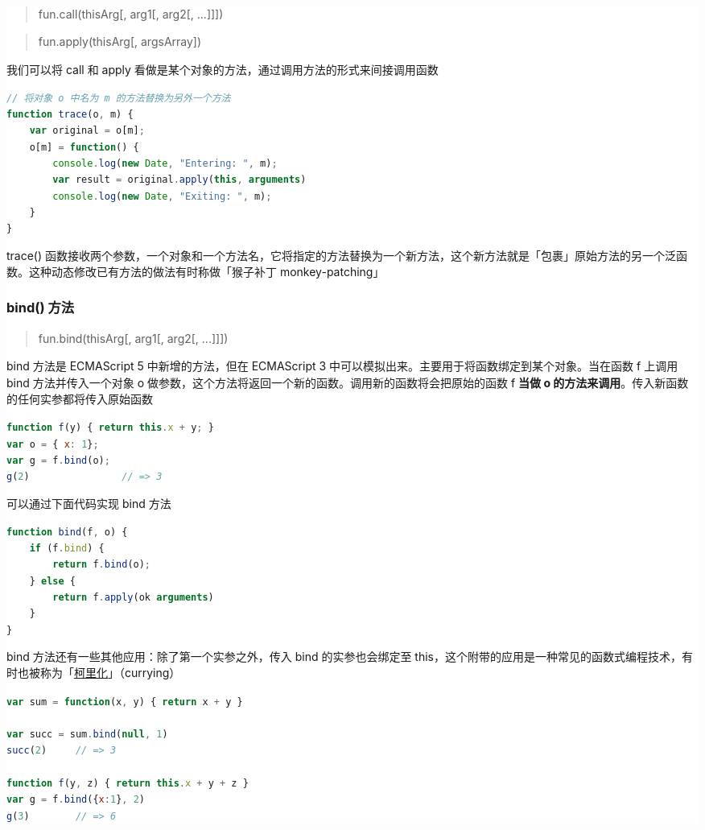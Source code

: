 > fun.call(thisArg[, arg1[, arg2[, ...]]])

> fun.apply(thisArg[, argsArray])

我们可以将 call 和 apply 看做是某个对象的方法，通过调用方法的形式来间接调用函数

```javascript
// 将对象 o 中名为 m 的方法替换为另外一个方法
function trace(o, m) {
    var original = o[m];
    o[m] = function() {
        console.log(new Date, "Entering: ", m);
        var result = original.apply(this, arguments)
        console.log(new Date, "Exiting: ", m);
    }
}
```

trace() 函数接收两个参数，一个对象和一个方法名，它将指定的方法替换为一个新方法，这个新方法就是「包裹」原始方法的另一个泛函数。这种动态修改已有方法的做法有时称做「猴子补丁 monkey-patching」

### bind() 方法

> fun.bind(thisArg[, arg1[, arg2[, ...]]])

bind 方法是 ECMAScript 5 中新增的方法，但在 ECMAScript 3 中可以模拟出来。主要用于将函数绑定到某个对象。当在函数 f 上调用 bind 方法并传入一个对象 o 做参数，这个方法将返回一个新的函数。调用新的函数将会把原始的函数 f **当做 o 的方法来调用**。传入新函数的任何实参都将传入原始函数

```javascript
function f(y) { return this.x + y; }
var o = { x: 1};
var g = f.bind(o);
g(2)                // => 3
```

可以通过下面代码实现 bind 方法

```javascript
function bind(f, o) {
    if (f.bind) {
        return f.bind(o);
    } else {
        return f.apply(ok arguments)
    }
}
```

bind 方法还有一些其他应用：除了第一个实参之外，传入 bind 的实参也会绑定至 this，这个附带的应用是一种常见的函数式编程技术，有时也被称为「[柯里化](https://zh.wikipedia.org/wiki/%E6%9F%AF%E9%87%8C%E5%8C%96)」（currying）

```javascript
var sum = function(x, y) { return x + y }

var succ = sum.bind(null, 1)
succ(2)     // => 3

function f(y, z) { return this.x + y + z }
var g = f.bind({x:1}, 2)
g(3)        // => 6
```
